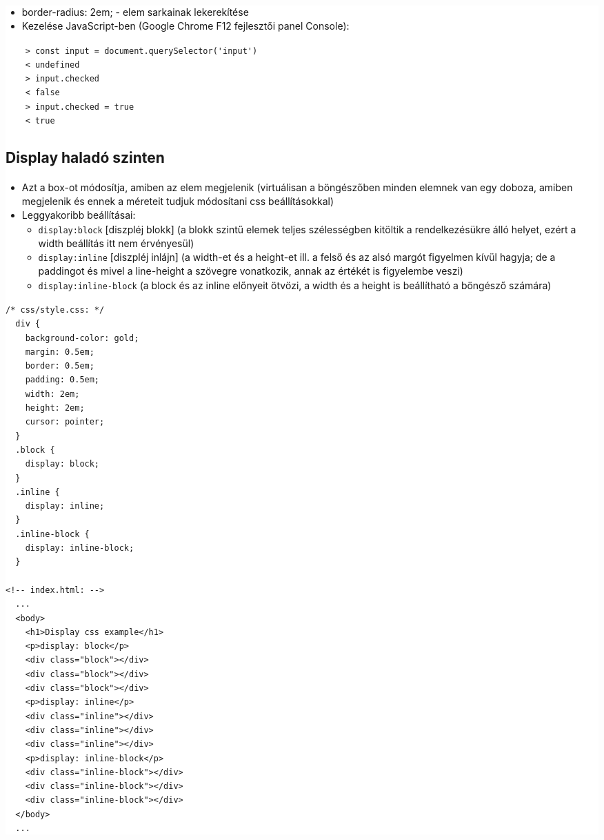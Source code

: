 - border-radius: 2em; - elem sarkainak lekerekítése
- Kezelése JavaScript-ben (Google Chrome F12 fejlesztői panel Console):
```
    > const input = document.querySelector('input')
    < undefined
    > input.checked 
    < false
    > input.checked = true
    < true
```

## Display haladó szinten

- Azt a box-ot módosítja, amiben az elem megjelenik (virtuálisan a böngészőben minden elemnek van egy doboza, amiben megjelenik és ennek a méreteit tudjuk módosítani css beállításokkal)
- Leggyakoribb beállításai:
  - `display:block` [diszpléj blokk] (a blokk szintű elemek teljes szélességben kitöltik a rendelkezésükre álló helyet, ezért a width beállítás itt nem érvényesül)
  - `display:inline` [diszpléj inlájn] (a width-et és a height-et ill. a felső és az alsó margót figyelmen kívül hagyja; de a paddingot és mivel a line-height a szövegre vonatkozik, annak az értékét is figyelembe veszi)
  - `display:inline-block` (a block és az inline előnyeit ötvözi, a width és a height is beállítható a böngésző számára)

```
/* css/style.css: */
  div {
    background-color: gold;
    margin: 0.5em;
    border: 0.5em;
    padding: 0.5em;
    width: 2em;
    height: 2em;
    cursor: pointer;
  }
  .block {
    display: block; 
  }
  .inline {
    display: inline; 
  }
  .inline-block {
    display: inline-block; 
  }

<!-- index.html: -->
  ...
  <body>
    <h1>Display css example</h1>
    <p>display: block</p>
    <div class="block"></div>
    <div class="block"></div>
    <div class="block"></div>
    <p>display: inline</p>
    <div class="inline"></div>
    <div class="inline"></div>
    <div class="inline"></div>
    <p>display: inline-block</p>
    <div class="inline-block"></div>
    <div class="inline-block"></div>
    <div class="inline-block"></div>
  </body>
  ...
```
